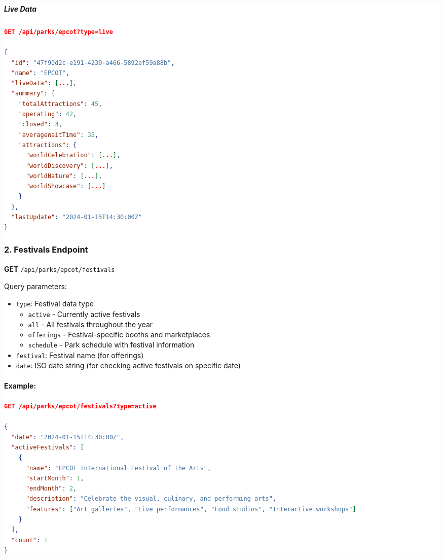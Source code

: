##### Live Data
```json
GET /api/parks/epcot?type=live

{
  "id": "47f90d2c-e191-4239-a466-5892ef59a88b",
  "name": "EPCOT",
  "liveData": [...],
  "summary": {
    "totalAttractions": 45,
    "operating": 42,
    "closed": 3,
    "averageWaitTime": 35,
    "attractions": {
      "worldCelebration": [...],
      "worldDiscovery": [...],
      "worldNature": [...],
      "worldShowcase": [...]
    }
  },
  "lastUpdate": "2024-01-15T14:30:00Z"
}
```

### 2. Festivals Endpoint

**GET** `/api/parks/epcot/festivals`

Query parameters:
- `type`: Festival data type
  - `active` - Currently active festivals
  - `all` - All festivals throughout the year
  - `offerings` - Festival-specific booths and marketplaces
  - `schedule` - Park schedule with festival information
- `festival`: Festival name (for offerings)
- `date`: ISO date string (for checking active festivals on specific date)

#### Example:
```json
GET /api/parks/epcot/festivals?type=active

{
  "date": "2024-01-15T14:30:00Z",
  "activeFestivals": [
    {
      "name": "EPCOT International Festival of the Arts",
      "startMonth": 1,
      "endMonth": 2,
      "description": "Celebrate the visual, culinary, and performing arts",
      "features": ["Art galleries", "Live performances", "Food studios", "Interactive workshops"]
    }
  ],
  "count": 1
}
```

